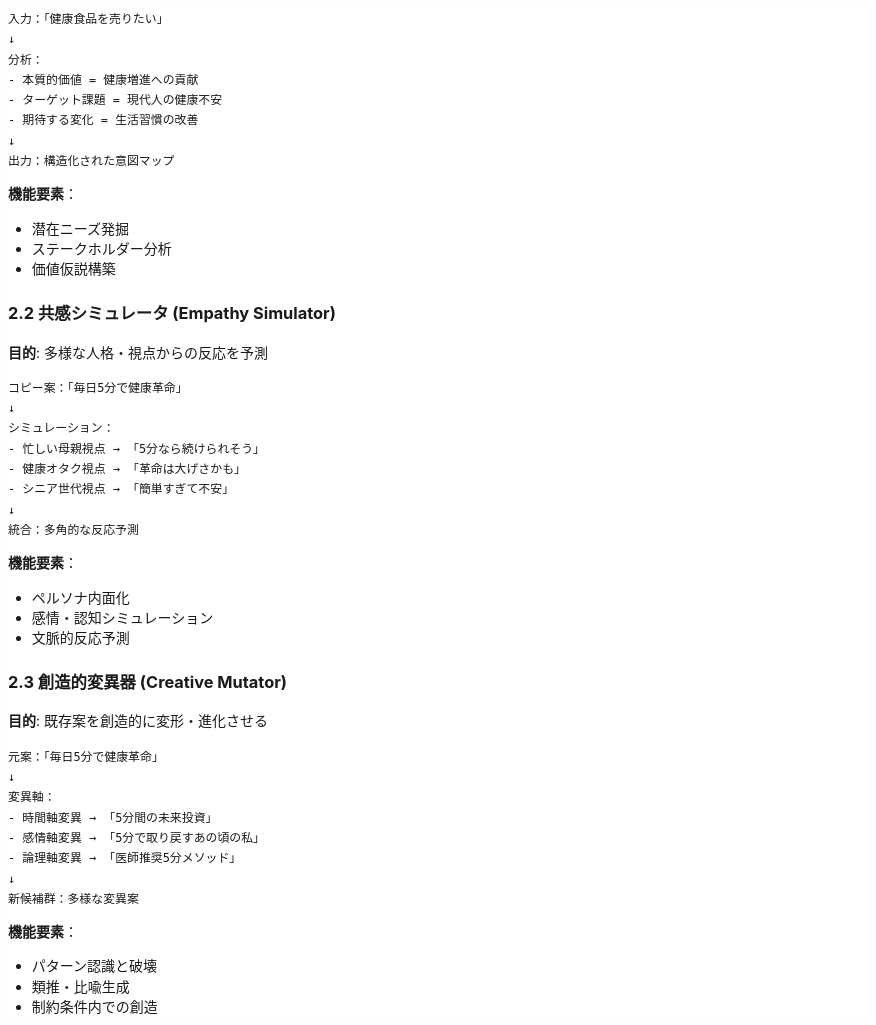 ```
入力：「健康食品を売りたい」
↓
分析：
- 本質的価値 = 健康増進への貢献
- ターゲット課題 = 現代人の健康不安
- 期待する変化 = 生活習慣の改善
↓
出力：構造化された意図マップ
```

**機能要素**：
- 潜在ニーズ発掘
- ステークホルダー分析  
- 価値仮説構築

### 2.2 共感シミュレータ (Empathy Simulator)

**目的**: 多様な人格・視点からの反応を予測

```
コピー案：「毎日5分で健康革命」
↓
シミュレーション：
- 忙しい母親視点 → 「5分なら続けられそう」
- 健康オタク視点 → 「革命は大げさかも」  
- シニア世代視点 → 「簡単すぎて不安」
↓
統合：多角的な反応予測
```

**機能要素**：
- ペルソナ内面化
- 感情・認知シミュレーション
- 文脈的反応予測

### 2.3 創造的変異器 (Creative Mutator)

**目的**: 既存案を創造的に変形・進化させる

```
元案：「毎日5分で健康革命」
↓
変異軸：
- 時間軸変異 → 「5分間の未来投資」
- 感情軸変異 → 「5分で取り戻すあの頃の私」
- 論理軸変異 → 「医師推奨5分メソッド」
↓
新候補群：多様な変異案
```

**機能要素**：
- パターン認識と破壊
- 類推・比喩生成
- 制約条件内での創造

